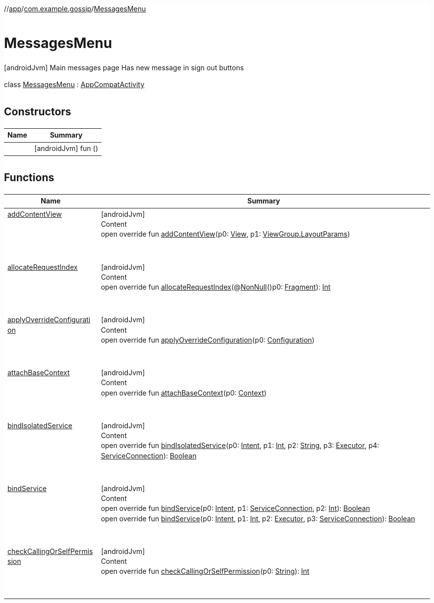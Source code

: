 //[app](../../index.md)/[com.example.gossip](../index.md)/[MessagesMenu](index.md)



# MessagesMenu  
 [androidJvm] Main messages page Has new message in sign out buttons  
  
class [MessagesMenu](index.md) : [AppCompatActivity](https://developer.android.com/reference/kotlin/androidx/appcompat/app/AppCompatActivity.html)   


## Constructors  
  
|  Name|  Summary| 
|---|---|
| [<init>](-init-.md)|  [androidJvm] fun [<init>](-init-.md)()   <br>


## Functions  
  
|  Name|  Summary| 
|---|---|
| [addContentView](https://developer.android.com/reference/kotlin/androidx/appcompat/app/AppCompatActivity.html#addContentView-android.view.View-android.view.ViewGroup.LayoutParams-)| [androidJvm]  <br>Content  <br>open override fun [addContentView](https://developer.android.com/reference/kotlin/androidx/appcompat/app/AppCompatActivity.html#addContentView-android.view.View-android.view.ViewGroup.LayoutParams-)(p0: [View](https://developer.android.com/reference/android/view/View.html), p1: [ViewGroup.LayoutParams](https://developer.android.com/reference/android/view/ViewGroup.LayoutParams.html))  <br><br><br>
| [allocateRequestIndex](https://developer.android.com/reference/kotlin/androidx/fragment/app/FragmentActivity.html#allocateRequestIndex-androidx.fragment.app.Fragment-)| [androidJvm]  <br>Content  <br>open override fun [allocateRequestIndex](https://developer.android.com/reference/kotlin/androidx/fragment/app/FragmentActivity.html#allocateRequestIndex-androidx.fragment.app.Fragment-)(@[NonNull](https://developer.android.com/reference/kotlin/androidx/annotation/NonNull.html)()p0: [Fragment](https://developer.android.com/reference/kotlin/androidx/fragment/app/Fragment.html)): [Int](https://kotlinlang.org/api/latest/jvm/stdlib/kotlin/-int/index.html)  <br><br><br>
| [applyOverrideConfiguration](https://developer.android.com/reference/android/view/ContextThemeWrapper.html#applyOverrideConfiguration-android.content.res.Configuration-)| [androidJvm]  <br>Content  <br>open override fun [applyOverrideConfiguration](https://developer.android.com/reference/android/view/ContextThemeWrapper.html#applyOverrideConfiguration-android.content.res.Configuration-)(p0: [Configuration](https://developer.android.com/reference/android/content/res/Configuration.html))  <br><br><br>
| [attachBaseContext](https://developer.android.com/reference/kotlin/androidx/appcompat/app/AppCompatActivity.html#attachBaseContext-android.content.Context-)| [androidJvm]  <br>Content  <br>open override fun [attachBaseContext](https://developer.android.com/reference/kotlin/androidx/appcompat/app/AppCompatActivity.html#attachBaseContext-android.content.Context-)(p0: [Context](https://developer.android.com/reference/android/content/Context.html))  <br><br><br>
| [bindIsolatedService](https://developer.android.com/reference/android/content/ContextWrapper.html#bindIsolatedService-android.content.Intent-kotlin.Int-kotlin.String-java.util.concurrent.Executor-android.content.ServiceConnection-)| [androidJvm]  <br>Content  <br>open override fun [bindIsolatedService](https://developer.android.com/reference/android/content/ContextWrapper.html#bindIsolatedService-android.content.Intent-kotlin.Int-kotlin.String-java.util.concurrent.Executor-android.content.ServiceConnection-)(p0: [Intent](https://developer.android.com/reference/android/content/Intent.html), p1: [Int](https://kotlinlang.org/api/latest/jvm/stdlib/kotlin/-int/index.html), p2: [String](https://kotlinlang.org/api/latest/jvm/stdlib/kotlin/-string/index.html), p3: [Executor](https://developer.android.com/reference/java/util/concurrent/Executor.html), p4: [ServiceConnection](https://developer.android.com/reference/android/content/ServiceConnection.html)): [Boolean](https://kotlinlang.org/api/latest/jvm/stdlib/kotlin/-boolean/index.html)  <br><br><br>
| [bindService](https://developer.android.com/reference/android/content/ContextWrapper.html#bindService-android.content.Intent-android.content.ServiceConnection-kotlin.Int-)| [androidJvm]  <br>Content  <br>open override fun [bindService](https://developer.android.com/reference/android/content/ContextWrapper.html#bindService-android.content.Intent-android.content.ServiceConnection-kotlin.Int-)(p0: [Intent](https://developer.android.com/reference/android/content/Intent.html), p1: [ServiceConnection](https://developer.android.com/reference/android/content/ServiceConnection.html), p2: [Int](https://kotlinlang.org/api/latest/jvm/stdlib/kotlin/-int/index.html)): [Boolean](https://kotlinlang.org/api/latest/jvm/stdlib/kotlin/-boolean/index.html)  <br>open override fun [bindService](https://developer.android.com/reference/android/content/ContextWrapper.html#bindService-android.content.Intent-kotlin.Int-java.util.concurrent.Executor-android.content.ServiceConnection-)(p0: [Intent](https://developer.android.com/reference/android/content/Intent.html), p1: [Int](https://kotlinlang.org/api/latest/jvm/stdlib/kotlin/-int/index.html), p2: [Executor](https://developer.android.com/reference/java/util/concurrent/Executor.html), p3: [ServiceConnection](https://developer.android.com/reference/android/content/ServiceConnection.html)): [Boolean](https://kotlinlang.org/api/latest/jvm/stdlib/kotlin/-boolean/index.html)  <br><br><br>
| [checkCallingOrSelfPermission](https://developer.android.com/reference/android/content/ContextWrapper.html#checkCallingOrSelfPermission-kotlin.String-)| [androidJvm]  <br>Content  <br>open override fun [checkCallingOrSelfPermission](https://developer.android.com/reference/android/content/ContextWrapper.html#checkCallingOrSelfPermission-kotlin.String-)(p0: [String](https://kotlinlang.org/api/latest/jvm/stdlib/kotlin/-string/index.html)): [Int](https://kotlinlang.org/api/latest/jvm/stdlib/kotlin/-int/index.html)  <br><br><br>